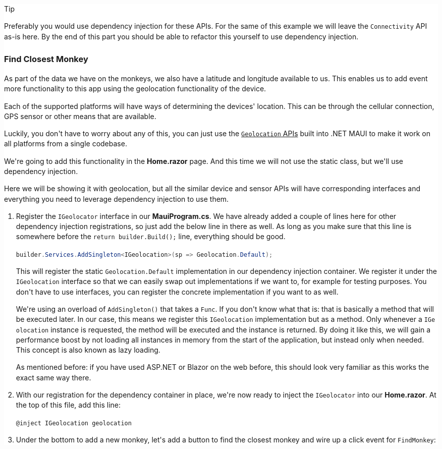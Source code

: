 > [!TIP]
> Preferably you would use dependency injection for these APIs. For the same of this example we will leave the `Connectivity` API as-is here. By the end of this part you should be able to refactor this yourself to use dependency injection.

### Find Closest Monkey

As part of the data we have on the monkeys, we also have a latitude and longitude available to us. This enables us to add event more functionality to this app using the geolocation functionality of the device.

Each of the supported platforms will have ways of determining the devices' location. This can be through the cellular connection, GPS sensor or other means that are available.

Luckily, you don't have to worry about any of this, you can just use the [`Geolocation` APIs](https://learn.microsoft.com/dotnet/maui/platform-integration/device/geolocation) built into .NET MAUI to make it work on all platforms from a single codebase.

We're going to add this functionality in the **Home.razor** page. And this time we will not use the static class, but we'll use dependency injection.

Here we will be showing it with geolocation, but all the similar device and sensor APIs will have corresponding interfaces and everything you need to leverage dependency injection to use them.

1. Register the `IGeolocator` interface in our **MauiProgram.cs**. We have already added a couple of lines here for other dependency injection registrations, so just add the below line in there as well. As long as you make sure that this line is somewhere before the `return builder.Build();` line, everything should be good.

    ```csharp
    builder.Services.AddSingleton<IGeolocation>(sp => Geolocation.Default);
    ```

    This will register the static `Geolocation.Default` implementation in our dependency injection container. We register it under the `IGeolocation` interface so that we can easily swap out implementations if we want to, for example for testing purposes. You don't have to use interfaces, you can register the concrete implementation if you want to as well.

    We're using an overload of `AddSingleton()` that takes a `Func`. If you don't know what that is: that is basically a method that will be executed later. In our case, this means we register this `IGeolocation` implementation but as a method. Only whenever a `IGeolocation` instance is requested, the method will be executed and the instance is returned. By doing it like this, we will gain a performance boost by not loading all instances in memory from the start of the application, but instead only when needed. This concept is also known as lazy loading.

    As mentioned before: if you have used ASP.NET or Blazor on the web before, this should look very familiar as this works the exact same way there.

1. With our registration for the dependency container in place, we're now ready to inject the `IGeolocator` into our **Home.razor**. At the top of this file, add this line:

    ```html
    @inject IGeolocation geolocation
    ```

1. Under the bottom to add a new monkey, let's add a button to find the closest monkey and wire up a click event for `FindMonkey`:
